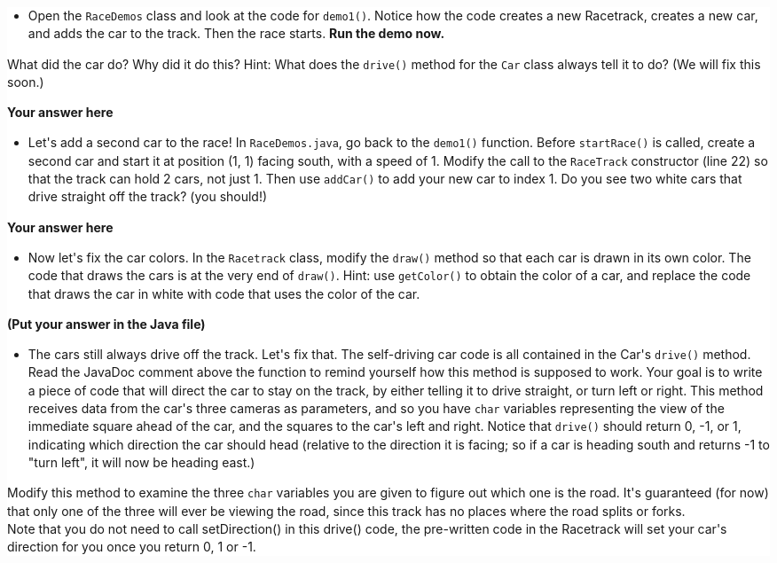 - Open the `RaceDemos` class and look at the code for
`demo1()`.  Notice how the code creates a new Racetrack,
creates a new car, and adds the car to the track.  Then
the race starts.  **Run the demo now.**

What did the car do?  Why did it do this?  Hint: What
does the `drive()` method for the `Car` class always 
tell it to do?  (We will fix this soon.)

__Your answer here__

- Let's add a second car to the race!  In `RaceDemos.java`,
go back to the `demo1()` function.  Before `startRace()`
is called, create a second car and start it at position
(1, 1) facing south, with a speed of 1.  Modify the call to the
`RaceTrack` constructor (line 22) so that the track can hold 2 cars,
not just 1.  Then use `addCar()` to add your new car to index 1.
Do you see two white cars that drive straight off the 
track? (you should!)  

__Your answer here__

- Now let's fix the car colors.  In the `Racetrack` class,
modify the `draw()` method so that each car is drawn
in its own color.  The code that draws the cars is at
the very end of `draw()`.  Hint: use `getColor()` to 
obtain the color of a car, and replace the code that
draws the car in white with code that uses the color of
the car.  

__(Put your answer in the Java file)__

- The cars still always drive off the track.  Let's fix
that.  The self-driving car code is all contained
in the Car's `drive()` method.  Read the JavaDoc comment
above the function to remind yourself how this method
is supposed to work.  Your goal is to write a piece of
code that will direct the car to stay on the track, by
either telling it to drive straight, or turn left or right.
This method receives data from the car's three cameras as
parameters, and so you have `char` variables representing 
the view of the immediate square ahead of the car, and the 
squares to the car's left and right.
Notice that `drive()` should return 0, -1, or 1, indicating
which direction the car should head (relative to the
direction it is facing; so if a car is heading south
and returns -1 to "turn left", it will now be heading
east.)

Modify this method to examine the three `char` variables
you are given to figure out which one is the road.  It's
guaranteed (for now) that only one of the three
will ever be viewing the road, since this track has no
places where the road splits or forks.  
Note that you do not need to call setDirection() 
in this drive() code, the pre-written code in the Racetrack
will set your car's direction for you once you return 0,
1 or -1.  

